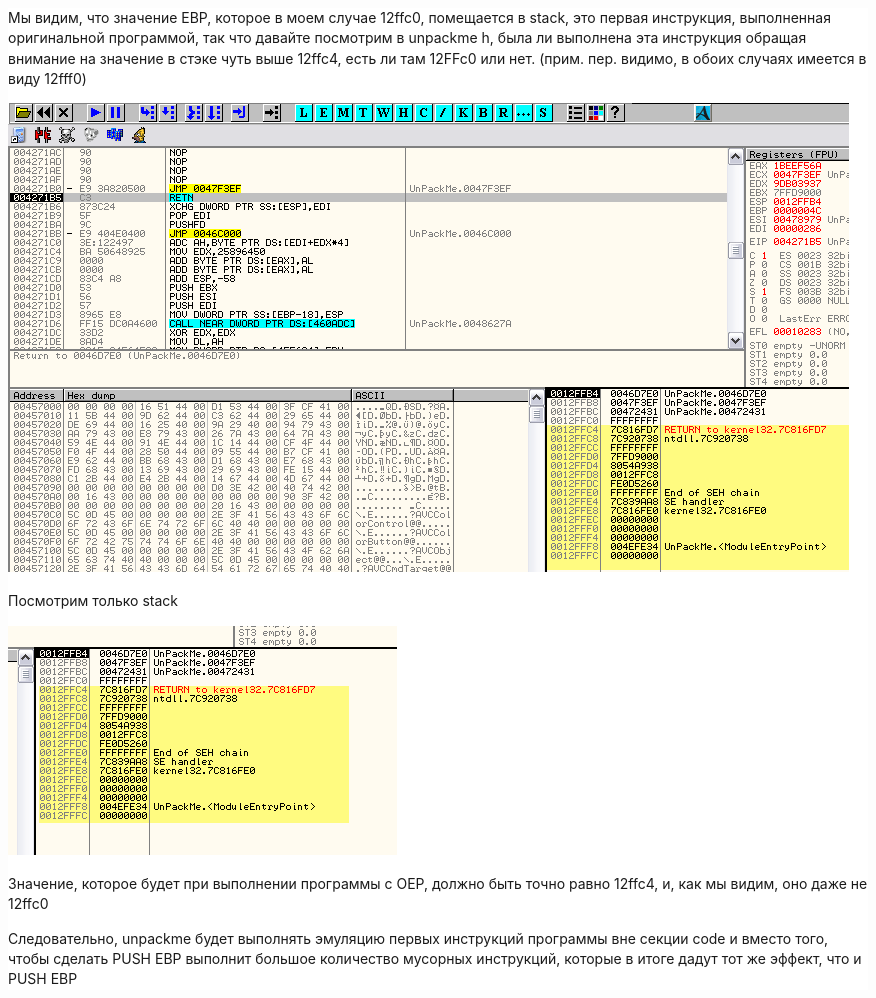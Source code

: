 Мы видим, что значение EBP, которое в моем случае 12ffc0, помещается в stack, это первая инструкция, выполненная оригинальной программой, так что давайте посмотрим в unpackme h, была ли выполнена эта инструкция обращая внимание на значение в стэке чуть выше 12ffc4, есть ли там 12FFc0 или нет. (прим. пер. видимо, в обоих случаях имеется в виду 12fff0)

![](.gitbook\img\58\m2427a445.png)

Посмотрим только stack

![](.gitbook\img\58\m5d490485.png)

Значение, которое будет при выполнении программы с OEP, должно быть точно равно 12ffc4, и, как мы видим, оно даже не 12ffc0

Следовательно, unpackme будет выполнять эмуляцию первых инструкций программы вне секции code и вместо того, чтобы сделать PUSH EBP выполнит большое количество мусорных инструкций, которые в итоге дадут тот же эффект, что и PUSH EBP

